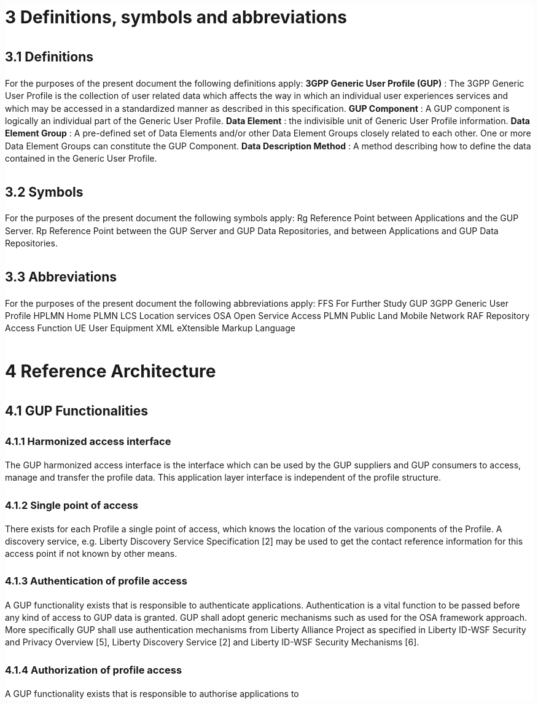 # 3 Definitions, symbols and abbreviations
## 3.1 Definitions
For the purposes of the present document the following definitions apply:
**3GPP Generic User Profile (GUP)** : The 3GPP Generic User Profile is the
collection of user related data which affects the way in which an individual
user experiences services and which may be accessed in a standardized manner
as described in this specification.
**GUP Component** : A GUP component is logically an individual part of the
Generic User Profile.
**Data Element** : the indivisible unit of Generic User Profile information.
**Data Element Group** : A pre-defined set of Data Elements and/or other Data
Element Groups closely related to each other. One or more Data Element Groups
can constitute the GUP Component.
**Data Description Method** : A method describing how to define the data
contained in the Generic User Profile.
## 3.2 Symbols
For the purposes of the present document the following symbols apply:
Rg Reference Point between Applications and the GUP Server.
Rp Reference Point between the GUP Server and GUP Data Repositories, and
between Applications and GUP Data Repositories.
## 3.3 Abbreviations
For the purposes of the present document the following abbreviations apply:
FFS For Further Study
GUP 3GPP Generic User Profile
HPLMN Home PLMN
LCS Location services
OSA Open Service Access
PLMN Public Land Mobile Network
RAF Repository Access Function
UE User Equipment
XML eXtensible Markup Language
# 4 Reference Architecture
## 4.1 GUP Functionalities
### 4.1.1 Harmonized access interface
The GUP harmonized access interface is the interface which can be used by the
GUP suppliers and GUP consumers to access, manage and transfer the profile
data. This application layer interface is independent of the profile
structure.
### 4.1.2 Single point of access
There exists for each Profile a single point of access, which knows the
location of the various components of the Profile. A discovery service, e.g.
Liberty Discovery Service Specification [2] may be used to get the contact
reference information for this access point if not known by other means.
### 4.1.3 Authentication of profile access
A GUP functionality exists that is responsible to authenticate applications.
Authentication is a vital function to be passed before any kind of access to
GUP data is granted. GUP shall adopt generic mechanisms such as used for the
OSA framework approach. More specifically GUP shall use authentication
mechanisms from Liberty Alliance Project as specified in Liberty ID-WSF
Security and Privacy Overview [5], Liberty Discovery Service [2] and Liberty
ID-WSF Security Mechanisms [6].
### 4.1.4 Authorization of profile access
A GUP functionality exists that is responsible to authorise applications to